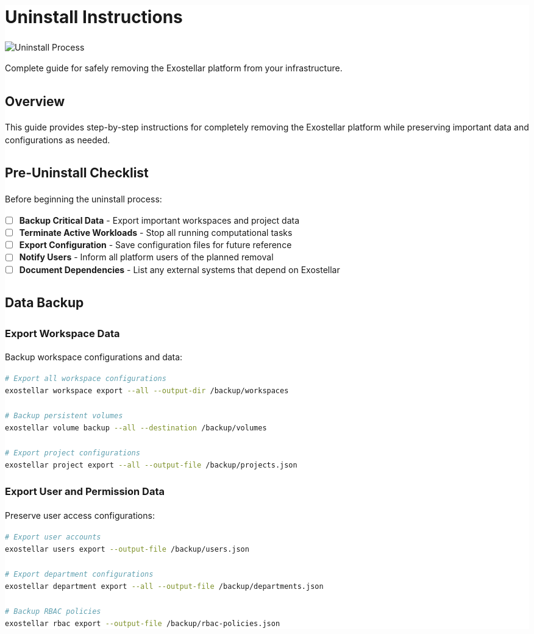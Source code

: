 # Uninstall Instructions

![Uninstall Process](https://cdn.prod.website-files.com/682f16fda0a63d2b81f9abbc/683c2ab57feb6e9564226e13_a26769c87f18c242862efbf056d70883_built-1.svg)

Complete guide for safely removing the Exostellar platform from your infrastructure.

## Overview

This guide provides step-by-step instructions for completely removing the Exostellar platform while preserving important data and configurations as needed.

## Pre-Uninstall Checklist

Before beginning the uninstall process:

- [ ] **Backup Critical Data** - Export important workspaces and project data
- [ ] **Terminate Active Workloads** - Stop all running computational tasks
- [ ] **Export Configuration** - Save configuration files for future reference
- [ ] **Notify Users** - Inform all platform users of the planned removal
- [ ] **Document Dependencies** - List any external systems that depend on Exostellar

## Data Backup

### Export Workspace Data

Backup workspace configurations and data:

```bash
# Export all workspace configurations
exostellar workspace export --all --output-dir /backup/workspaces

# Backup persistent volumes
exostellar volume backup --all --destination /backup/volumes

# Export project configurations
exostellar project export --all --output-file /backup/projects.json
```

### Export User and Permission Data

Preserve user access configurations:

```bash
# Export user accounts
exostellar users export --output-file /backup/users.json

# Export department configurations
exostellar department export --all --output-file /backup/departments.json

# Backup RBAC policies
exostellar rbac export --output-file /backup/rbac-policies.json
```
